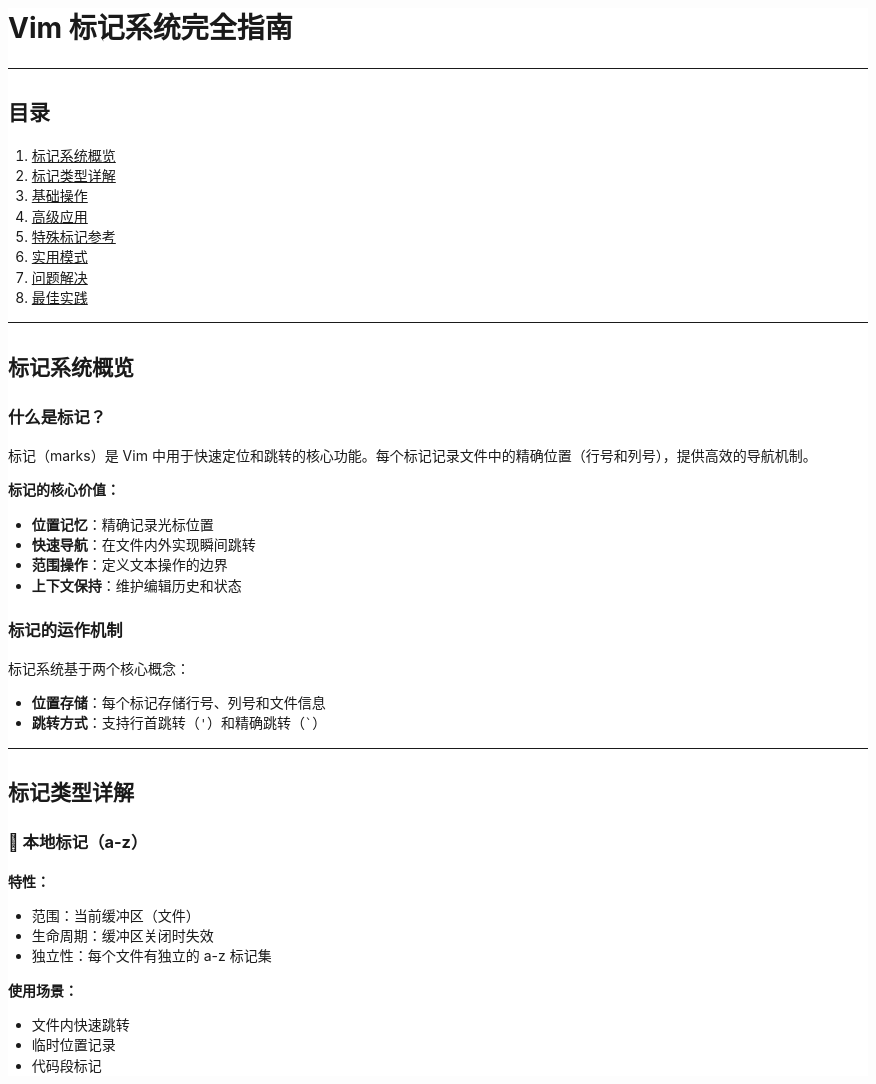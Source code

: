 # Vim 标记系统完全指南

---

## 目录

1. [标记系统概览](#标记系统概览)
2. [标记类型详解](#标记类型详解)
3. [基础操作](#基础操作)
4. [高级应用](#高级应用)
5. [特殊标记参考](#特殊标记参考)
6. [实用模式](#实用模式)
7. [问题解决](#问题解决)
8. [最佳实践](#最佳实践)

---

## 标记系统概览

### 什么是标记？

标记（marks）是 Vim 中用于快速定位和跳转的核心功能。每个标记记录文件中的精确位置（行号和列号），提供高效的导航机制。

**标记的核心价值：**
- **位置记忆**：精确记录光标位置
- **快速导航**：在文件内外实现瞬间跳转  
- **范围操作**：定义文本操作的边界
- **上下文保持**：维护编辑历史和状态

### 标记的运作机制

标记系统基于两个核心概念：
- **位置存储**：每个标记存储行号、列号和文件信息
- **跳转方式**：支持行首跳转（`'`）和精确跳转（``` ` ```）

---

## 标记类型详解

### 📁 本地标记（a-z）

**特性：**
- 范围：当前缓冲区（文件）
- 生命周期：缓冲区关闭时失效
- 独立性：每个文件有独立的 a-z 标记集

**使用场景：**
- 文件内快速跳转
- 临时位置记录
- 代码段标记
